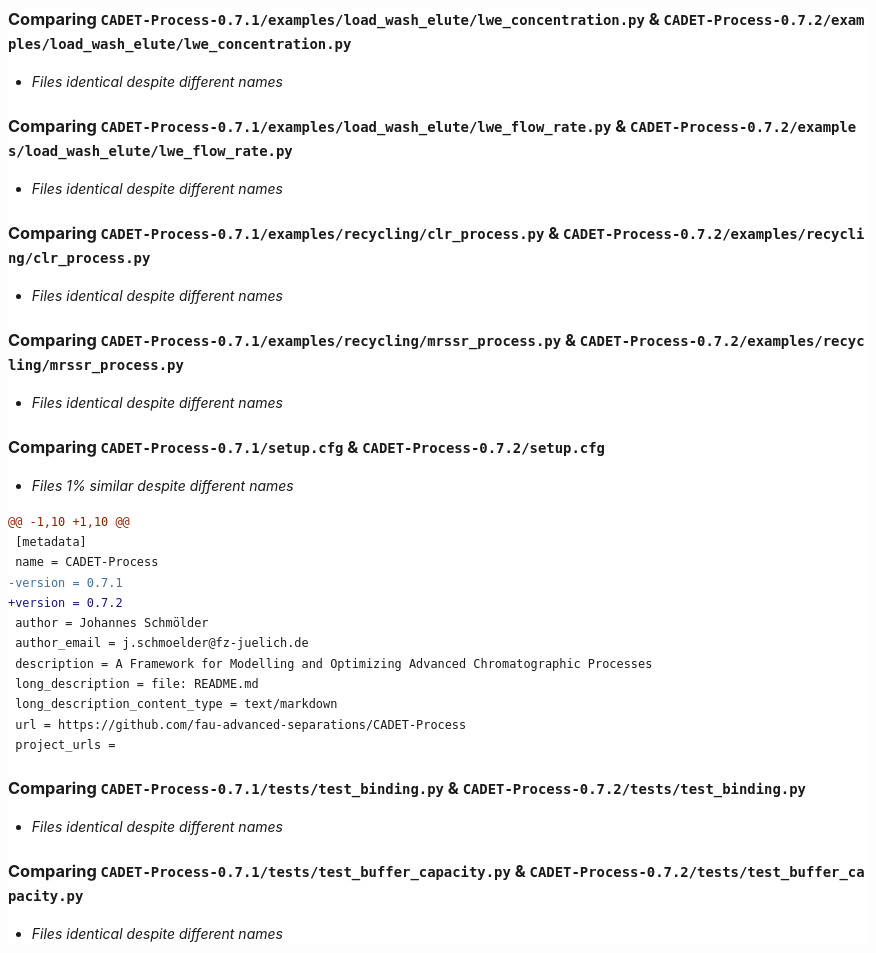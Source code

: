 ### Comparing `CADET-Process-0.7.1/examples/load_wash_elute/lwe_concentration.py` & `CADET-Process-0.7.2/examples/load_wash_elute/lwe_concentration.py`

 * *Files identical despite different names*

### Comparing `CADET-Process-0.7.1/examples/load_wash_elute/lwe_flow_rate.py` & `CADET-Process-0.7.2/examples/load_wash_elute/lwe_flow_rate.py`

 * *Files identical despite different names*

### Comparing `CADET-Process-0.7.1/examples/recycling/clr_process.py` & `CADET-Process-0.7.2/examples/recycling/clr_process.py`

 * *Files identical despite different names*

### Comparing `CADET-Process-0.7.1/examples/recycling/mrssr_process.py` & `CADET-Process-0.7.2/examples/recycling/mrssr_process.py`

 * *Files identical despite different names*

### Comparing `CADET-Process-0.7.1/setup.cfg` & `CADET-Process-0.7.2/setup.cfg`

 * *Files 1% similar despite different names*

```diff
@@ -1,10 +1,10 @@
 [metadata]
 name = CADET-Process
-version = 0.7.1
+version = 0.7.2
 author = Johannes Schmölder
 author_email = j.schmoelder@fz-juelich.de
 description = A Framework for Modelling and Optimizing Advanced Chromatographic Processes
 long_description = file: README.md
 long_description_content_type = text/markdown
 url = https://github.com/fau-advanced-separations/CADET-Process
 project_urls =
```

### Comparing `CADET-Process-0.7.1/tests/test_binding.py` & `CADET-Process-0.7.2/tests/test_binding.py`

 * *Files identical despite different names*

### Comparing `CADET-Process-0.7.1/tests/test_buffer_capacity.py` & `CADET-Process-0.7.2/tests/test_buffer_capacity.py`

 * *Files identical despite different names*
